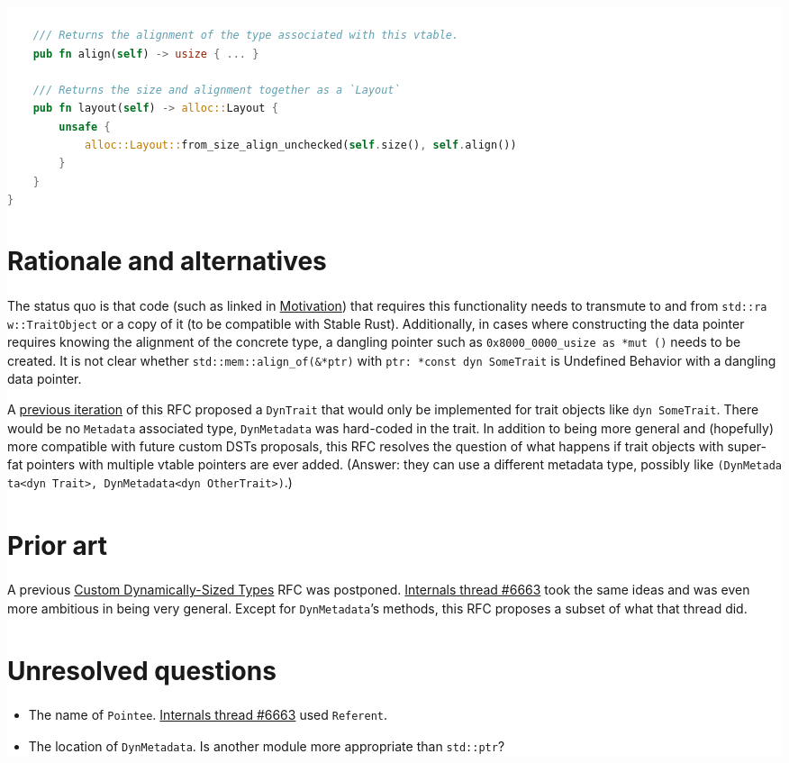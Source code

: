 ```rust

    /// Returns the alignment of the type associated with this vtable.
    pub fn align(self) -> usize { ... }

    /// Returns the size and alignment together as a `Layout`
    pub fn layout(self) -> alloc::Layout {
        unsafe {
            alloc::Layout::from_size_align_unchecked(self.size(), self.align())
        }
    }
}
```


# Rationale and alternatives
[rationale-and-alternatives]: #rationale-and-alternatives

The status quo is that code (such as linked in [Motivation]) that requires this functionality
needs to transmute to and from `std::raw::TraitObject`
or a copy of it (to be compatible with Stable Rust).
Additionally, in cases where constructing the data pointer
requires knowing the alignment of the concrete type,
a dangling pointer such as `0x8000_0000_usize as *mut ()` needs to be created.
It is not clear whether `std::mem::align_of(&*ptr)` with `ptr: *const dyn SomeTrait`
is Undefined Behavior with a dangling data pointer.

A [previous iteration][2579] of this RFC proposed a `DynTrait`
that would only be implemented for trait objects like `dyn SomeTrait`.
There would be no `Metadata` associated type, `DynMetadata` was hard-coded in the trait.
In addition to being more general
and (hopefully) more compatible with future custom DSTs proposals,
this RFC resolves the question of what happens
if trait objects with super-fat pointers with multiple vtable pointers are ever added.
(Answer: they can use a different metadata type,
possibly like `(DynMetadata<dyn Trait>, DynMetadata<dyn OtherTrait>)`.)

[2579]: https://github.com/rust-lang/rfcs/pull/2579


# Prior art
[prior-art]: #prior-art

A previous [Custom Dynamically-Sized Types][cdst] RFC was postponed.
[Internals thread #6663][6663] took the same ideas
and was even more ambitious in being very general.
Except for `DynMetadata`’s methods, this RFC proposes a subset of what that thread did.

[cdst]: https://github.com/rust-lang/rfcs/pull/1524
[6663]: https://internals.rust-lang.org/t/pre-erfc-lets-fix-dsts/6663


# Unresolved questions
[unresolved-questions]: #unresolved-questions

* The name of `Pointee`. [Internals thread #6663][6663] used `Referent`.

* The location of `DynMetadata`. Is another module more appropriate than `std::ptr`?


[summary]: #summary
[background]: #background
[`std::raw::Repr`]: https://doc.rust-lang.org/1.10.0/std/raw/trait.Repr.html
[`std::raw::Slice`]: https://doc.rust-lang.org/1.10.0/std/raw/struct.Slice.html
[`std::raw::TraitObjet`]: https://doc.rust-lang.org/1.30.0/std/raw/struct.TraitObject.html
[motivation]: #motivation
[lib]: https://play.rust-lang.org/?version=nightly&mode=debug&edition=2015&gist=bbeecccc025f5a7a0ad06086678e13f3
[guide-level-explanation]: #guide-level-explanation
[unsized rvalues]: https://github.com/rust-lang/rust/issues/48055
[reference-level-explanation]: #reference-level-explanation
[trait alias]: https://github.com/rust-lang/rust/issues/41517
[extern types]: https://github.com/rust-lang/rust/issues/43467